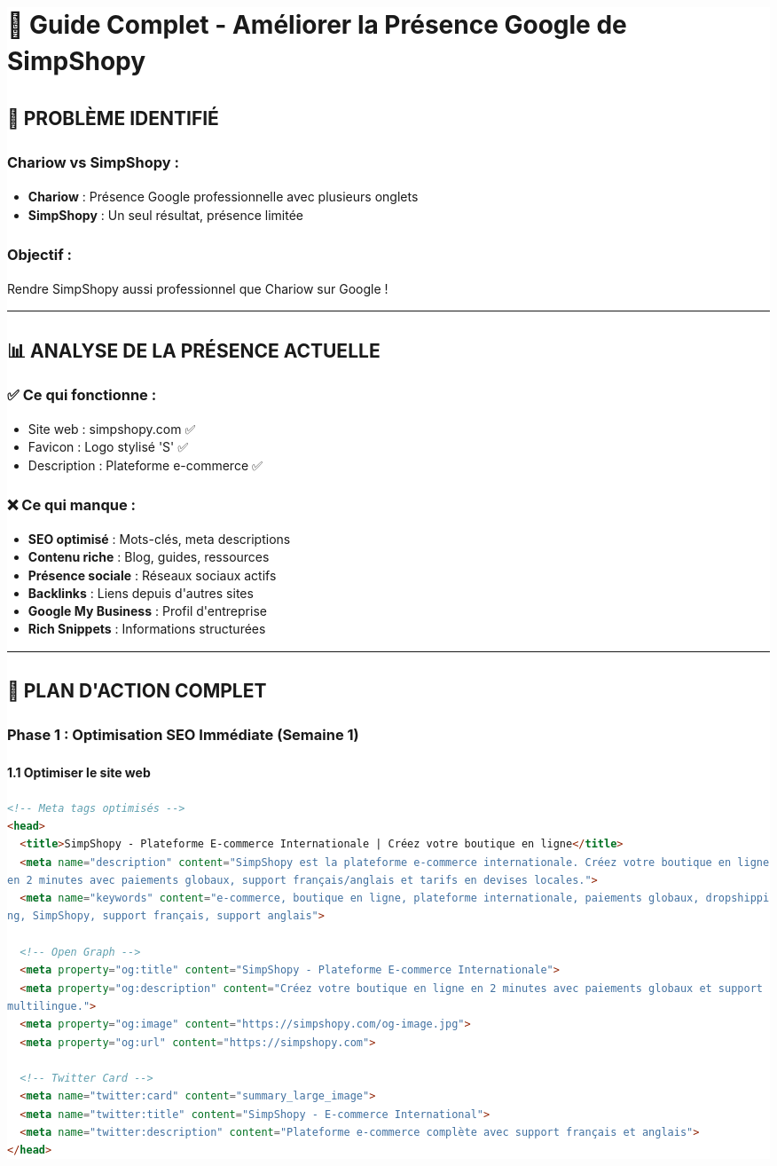 # 🚀 Guide Complet - Améliorer la Présence Google de SimpShopy

## 🎯 **PROBLÈME IDENTIFIÉ**

### **Chariow vs SimpShopy :**
- **Chariow** : Présence Google professionnelle avec plusieurs onglets
- **SimpShopy** : Un seul résultat, présence limitée

### **Objectif :**
Rendre SimpShopy aussi professionnel que Chariow sur Google !

---

## 📊 **ANALYSE DE LA PRÉSENCE ACTUELLE**

### **✅ Ce qui fonctionne :**
- Site web : simpshopy.com ✅
- Favicon : Logo stylisé 'S' ✅
- Description : Plateforme e-commerce ✅

### **❌ Ce qui manque :**
- **SEO optimisé** : Mots-clés, meta descriptions
- **Contenu riche** : Blog, guides, ressources
- **Présence sociale** : Réseaux sociaux actifs
- **Backlinks** : Liens depuis d'autres sites
- **Google My Business** : Profil d'entreprise
- **Rich Snippets** : Informations structurées

---

## 🚀 **PLAN D'ACTION COMPLET**

### **Phase 1 : Optimisation SEO Immédiate** (Semaine 1)

#### **1.1 Optimiser le site web**
```html
<!-- Meta tags optimisés -->
<head>
  <title>SimpShopy - Plateforme E-commerce Internationale | Créez votre boutique en ligne</title>
  <meta name="description" content="SimpShopy est la plateforme e-commerce internationale. Créez votre boutique en ligne en 2 minutes avec paiements globaux, support français/anglais et tarifs en devises locales.">
  <meta name="keywords" content="e-commerce, boutique en ligne, plateforme internationale, paiements globaux, dropshipping, SimpShopy, support français, support anglais">
  
  <!-- Open Graph -->
  <meta property="og:title" content="SimpShopy - Plateforme E-commerce Internationale">
  <meta property="og:description" content="Créez votre boutique en ligne en 2 minutes avec paiements globaux et support multilingue.">
  <meta property="og:image" content="https://simpshopy.com/og-image.jpg">
  <meta property="og:url" content="https://simpshopy.com">
  
  <!-- Twitter Card -->
  <meta name="twitter:card" content="summary_large_image">
  <meta name="twitter:title" content="SimpShopy - E-commerce International">
  <meta name="twitter:description" content="Plateforme e-commerce complète avec support français et anglais">
</head>
```